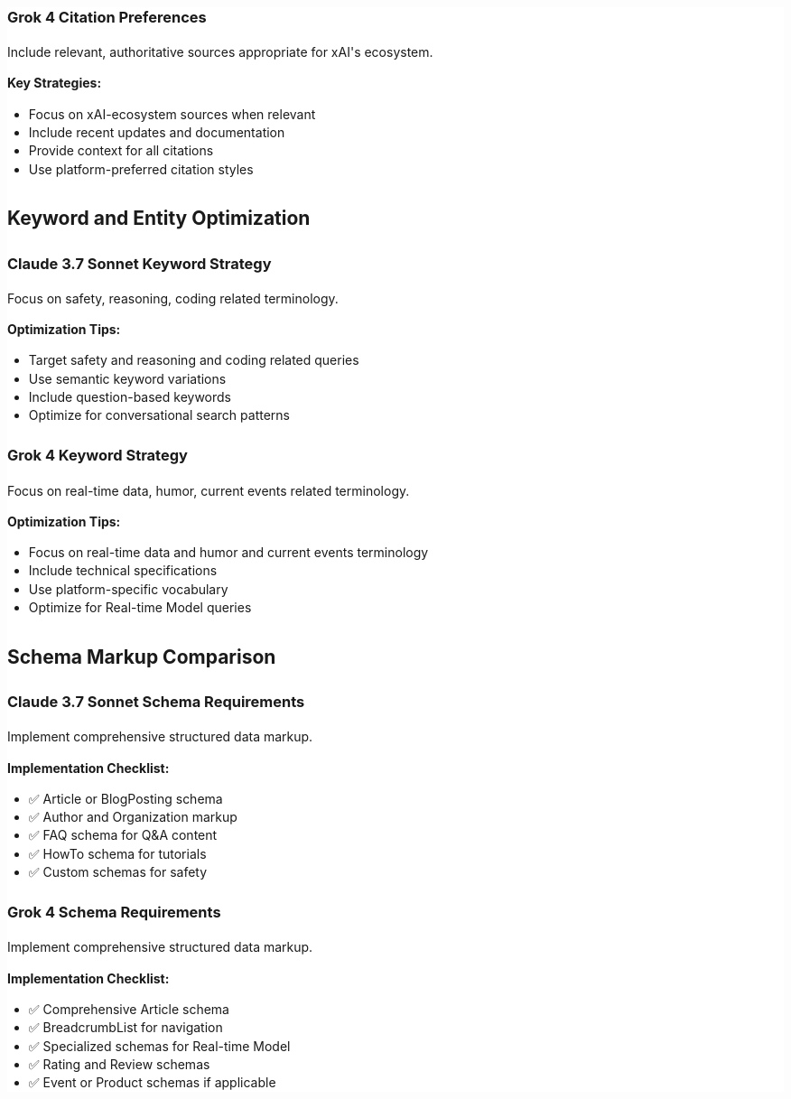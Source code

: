 ### Grok 4 Citation Preferences
Include relevant, authoritative sources appropriate for xAI's ecosystem.

**Key Strategies:**
- Focus on xAI-ecosystem sources when relevant
- Include recent updates and documentation
- Provide context for all citations
- Use platform-preferred citation styles

## Keyword and Entity Optimization

### Claude 3.7 Sonnet Keyword Strategy
Focus on safety, reasoning, coding related terminology.

**Optimization Tips:**
- Target safety and reasoning and coding related queries
- Use semantic keyword variations
- Include question-based keywords
- Optimize for conversational search patterns

### Grok 4 Keyword Strategy
Focus on real-time data, humor, current events related terminology.

**Optimization Tips:**
- Focus on real-time data and humor and current events terminology
- Include technical specifications
- Use platform-specific vocabulary
- Optimize for Real-time Model queries

## Schema Markup Comparison

### Claude 3.7 Sonnet Schema Requirements
Implement comprehensive structured data markup.

**Implementation Checklist:**
- ✅ Article or BlogPosting schema
- ✅ Author and Organization markup
- ✅ FAQ schema for Q&A content
- ✅ HowTo schema for tutorials
- ✅ Custom schemas for safety

### Grok 4 Schema Requirements
Implement comprehensive structured data markup.

**Implementation Checklist:**
- ✅ Comprehensive Article schema
- ✅ BreadcrumbList for navigation
- ✅ Specialized schemas for Real-time Model
- ✅ Rating and Review schemas
- ✅ Event or Product schemas if applicable
